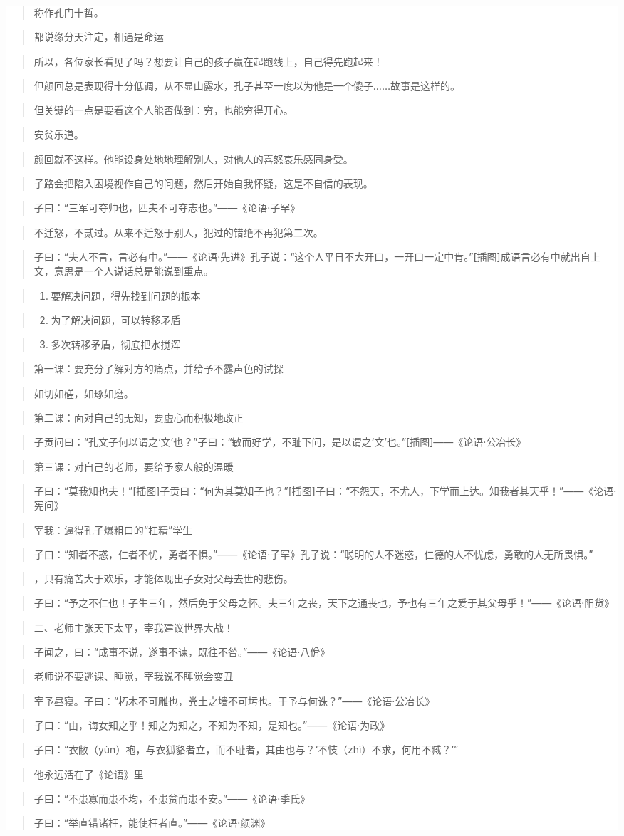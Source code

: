 > 称作孔门十哲。 

> 都说缘分天注定，相遇是命运 

> 所以，各位家长看见了吗？想要让自己的孩子赢在起跑线上，自己得先跑起来！ 

> 但颜回总是表现得十分低调，从不显山露水，孔子甚至一度以为他是一个傻子……故事是这样的。 

> 但关键的一点是要看这个人能否做到：穷，也能穷得开心。 

> 安贫乐道。 

> 颜回就不这样。他能设身处地地理解别人，对他人的喜怒哀乐感同身受。 

> 子路会把陷入困境视作自己的问题，然后开始自我怀疑，这是不自信的表现。 

> 子曰：“三军可夺帅也，匹夫不可夺志也。”——《论语·子罕》 

> 不迁怒，不贰过。从来不迁怒于别人，犯过的错绝不再犯第二次。 

> 子曰：“夫人不言，言必有中。”——《论语·先进》孔子说：“这个人平日不大开口，一开口一定中肯。”[插图]成语言必有中就出自上文，意思是一个人说话总是能说到重点。 

> 1. 要解决问题，得先找到问题的根本 

> 2. 为了解决问题，可以转移矛盾 

> 3. 多次转移矛盾，彻底把水搅浑 

> 第一课：要充分了解对方的痛点，并给予不露声色的试探 

> 如切如磋，如琢如磨。 

> 第二课：面对自己的无知，要虚心而积极地改正 

> 子贡问曰：“孔文子何以谓之‘文’也？”子曰：“敏而好学，不耻下问，是以谓之‘文’也。”[插图]——《论语·公冶长》 

> 第三课：对自己的老师，要给予家人般的温暖 

> 子曰：“莫我知也夫！”[插图]子贡曰：“何为其莫知子也？”[插图]子曰：“不怨天，不尤人，下学而上达。知我者其天乎！”——《论语·宪问》 

> 宰我：逼得孔子爆粗口的“杠精”学生 

> 子曰：“知者不惑，仁者不忧，勇者不惧。”——《论语·子罕》孔子说：“聪明的人不迷惑，仁德的人不忧虑，勇敢的人无所畏惧。” 

> ，只有痛苦大于欢乐，才能体现出子女对父母去世的悲伤。 

> 子曰：“予之不仁也！子生三年，然后免于父母之怀。夫三年之丧，天下之通丧也，予也有三年之爱于其父母乎！”——《论语·阳货》 

> 二、老师主张天下太平，宰我建议世界大战！ 

> 子闻之，曰：“成事不说，遂事不谏，既往不咎。”——《论语·八佾》 

> 老师说不要逃课、睡觉，宰我说不睡觉会变丑 

> 宰予昼寝。子曰：“朽木不可雕也，粪土之墙不可圬也。于予与何诛？”——《论语·公冶长》 

> 子曰：“由，诲女知之乎！知之为知之，不知为不知，是知也。”——《论语·为政》 

> 子曰：“衣敝（yùn）袍，与衣狐貉者立，而不耻者，其由也与？‘不忮（zhì）不求，何用不臧？’” 

> 他永远活在了《论语》里 

> 子曰：“不患寡而患不均，不患贫而患不安。”——《论语·季氏》 

> 子曰：“举直错诸枉，能使枉者直。”——《论语·颜渊》 
